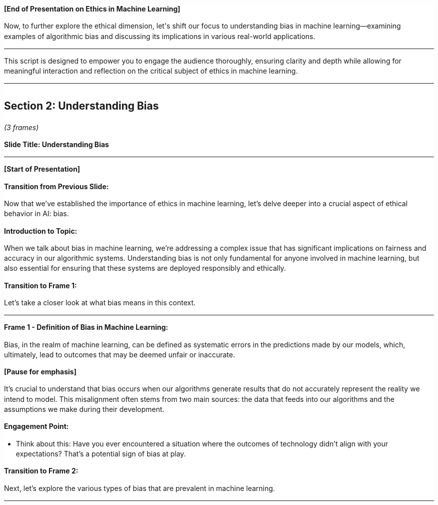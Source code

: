 **[End of Presentation on Ethics in Machine Learning]**

Now, to further explore the ethical dimension, let's shift our focus to understanding bias in machine learning—examining examples of algorithmic bias and discussing its implications in various real-world applications. 

---

This script is designed to empower you to engage the audience thoroughly, ensuring clarity and depth while allowing for meaningful interaction and reflection on the critical subject of ethics in machine learning.

---

## Section 2: Understanding Bias
*(3 frames)*

**Slide Title: Understanding Bias**

---

**[Start of Presentation]**

**Transition from Previous Slide:**

Now that we’ve established the importance of ethics in machine learning, let’s delve deeper into a crucial aspect of ethical behavior in AI: bias. 

**Introduction to Topic:**

When we talk about bias in machine learning, we’re addressing a complex issue that has significant implications on fairness and accuracy in our algorithmic systems. Understanding bias is not only fundamental for anyone involved in machine learning, but also essential for ensuring that these systems are deployed responsibly and ethically.

**Transition to Frame 1:**

Let’s take a closer look at what bias means in this context. 

---

**Frame 1 - Definition of Bias in Machine Learning:**

Bias, in the realm of machine learning, can be defined as systematic errors in the predictions made by our models, which, ultimately, lead to outcomes that may be deemed unfair or inaccurate. 

**[Pause for emphasis]**

It’s crucial to understand that bias occurs when our algorithms generate results that do not accurately represent the reality we intend to model. This misalignment often stems from two main sources: the data that feeds into our algorithms and the assumptions we make during their development. 

**Engagement Point:**
- Think about this: Have you ever encountered a situation where the outcomes of technology didn’t align with your expectations? That’s a potential sign of bias at play.

**Transition to Frame 2:**

Next, let’s explore the various types of bias that are prevalent in machine learning.

---